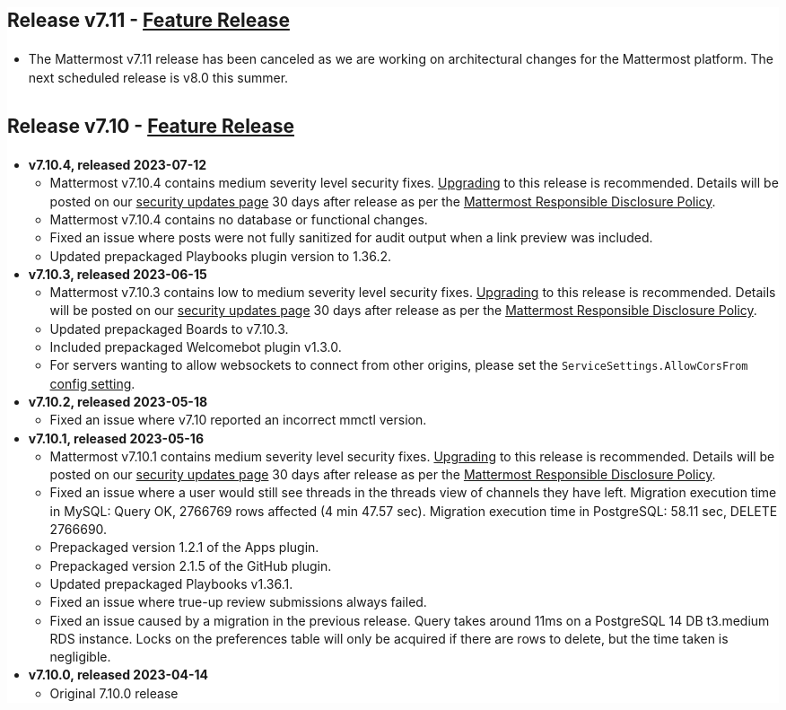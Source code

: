 ## Release v7.11 - [Feature Release](https://docs.mattermost.com/upgrade/release-definitions.html#feature-release)

  - The Mattermost v7.11 release has been canceled as we are working on architectural changes for the Mattermost platform. The next scheduled release is v8.0 this summer.

## Release v7.10 - [Feature Release](https://docs.mattermost.com/upgrade/release-definitions.html#feature-release)

- **v7.10.4, released 2023-07-12**
  - Mattermost v7.10.4 contains medium severity level security fixes. [Upgrading](https://docs.mattermost.com/upgrade/upgrading-mattermost-server.html) to this release is recommended. Details will be posted on our [security updates page](https://mattermost.com/security-updates/) 30 days after release as per the [Mattermost Responsible Disclosure Policy](https://mattermost.com/security-vulnerability-report/).
  - Mattermost v7.10.4 contains no database or functional changes.
  - Fixed an issue where posts were not fully sanitized for audit output when a link preview was included.
  - Updated prepackaged Playbooks plugin version to 1.36.2.
- **v7.10.3, released 2023-06-15**
  - Mattermost v7.10.3 contains low to medium severity level security fixes. [Upgrading](https://docs.mattermost.com/upgrade/upgrading-mattermost-server.html) to this release is recommended. Details will be posted on our [security updates page](https://mattermost.com/security-updates/) 30 days after release as per the [Mattermost Responsible Disclosure Policy](https://mattermost.com/security-vulnerability-report/).
  - Updated prepackaged Boards to v7.10.3.
  - Included prepackaged Welcomebot plugin v1.3.0.
  - For servers wanting to allow websockets to connect from other origins, please set the ``ServiceSettings.AllowCorsFrom`` [config setting](https://docs.mattermost.com/configure/integrations-configuration-settings.html#enable-cross-origin-requests-from).
- **v7.10.2, released 2023-05-18**
  - Fixed an issue where v7.10 reported an incorrect mmctl version.
- **v7.10.1, released 2023-05-16**
  - Mattermost v7.10.1 contains medium severity level security fixes. [Upgrading](https://docs.mattermost.com/upgrade/upgrading-mattermost-server.html) to this release is recommended. Details will be posted on our [security updates page](https://mattermost.com/security-updates/) 30 days after release as per the [Mattermost Responsible Disclosure Policy](https://mattermost.com/security-vulnerability-report/).
  - Fixed an issue where a user would still see threads in the threads view of channels they have left. Migration execution time in MySQL: Query OK, 2766769 rows affected (4 min 47.57 sec). Migration execution time in PostgreSQL: 58.11 sec, DELETE 2766690.
  - Prepackaged version 1.2.1 of the Apps plugin.
  - Prepackaged version 2.1.5 of the GitHub plugin.
  - Updated prepackaged Playbooks v1.36.1.
  - Fixed an issue where true-up review submissions always failed.
  - Fixed an issue caused by a migration in the previous release. Query takes around 11ms on a PostgreSQL 14 DB t3.medium RDS instance. Locks on the preferences table will only be acquired if there are rows to delete, but the time taken is negligible.
- **v7.10.0, released 2023-04-14**
  - Original 7.10.0 release
